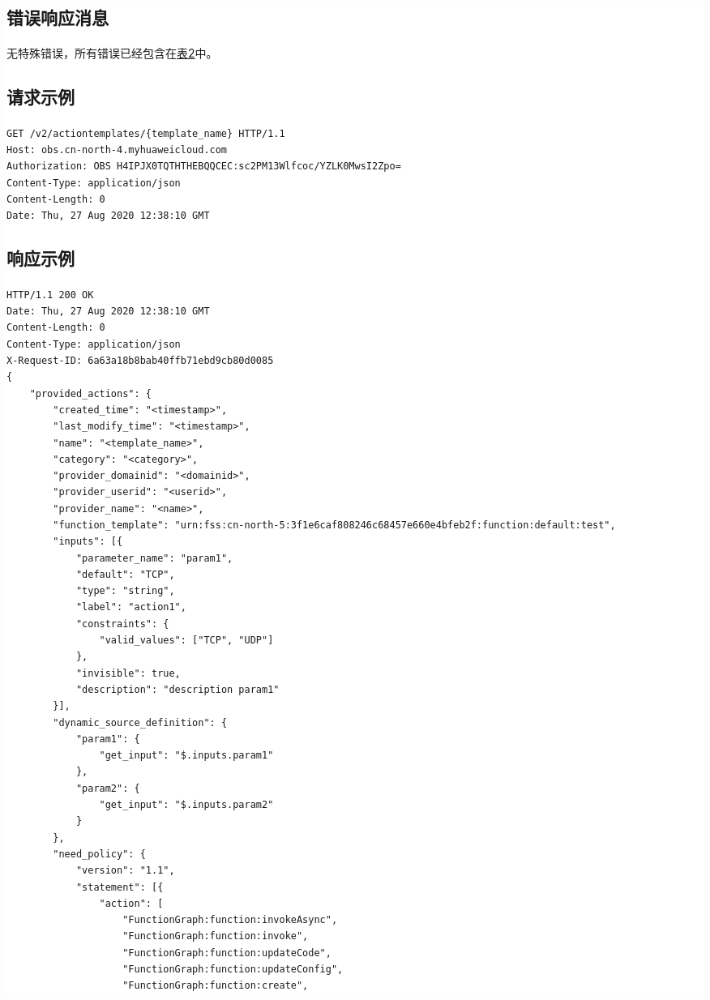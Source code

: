 </table>

## 错误响应消息<a name="section1314918415580"></a>

无特殊错误，所有错误已经包含在[表2](错误码.md#d0e843)中。

## 请求示例<a name="section25157713588"></a>

```
GET /v2/actiontemplates/{template_name} HTTP/1.1
Host: obs.cn-north-4.myhuaweicloud.com 
Authorization: OBS H4IPJX0TQTHTHEBQQCEC:sc2PM13Wlfcoc/YZLK0MwsI2Zpo=
Content-Type: application/json
Content-Length: 0
Date: Thu, 27 Aug 2020 12:38:10 GMT
```

## 响应示例<a name="section145191611316"></a>

```
HTTP/1.1 200 OK 
Date: Thu, 27 Aug 2020 12:38:10 GMT 
Content-Length: 0 
Content-Type: application/json
X-Request-ID: 6a63a18b8bab40ffb71ebd9cb80d0085
{
    "provided_actions": {
        "created_time": "<timestamp>",
        "last_modify_time": "<timestamp>",
        "name": "<template_name>",
        "category": "<category>",
        "provider_domainid": "<domainid>",
        "provider_userid": "<userid>",
        "provider_name": "<name>",
        "function_template": "urn:fss:cn-north-5:3f1e6caf808246c68457e660e4bfeb2f:function:default:test",
        "inputs": [{
            "parameter_name": "param1",
            "default": "TCP",
            "type": "string",
            "label": "action1",
            "constraints": {
                "valid_values": ["TCP", "UDP"]
            },
            "invisible": true,
            "description": "description param1"
        }],
        "dynamic_source_definition": {
            "param1": {
                "get_input": "$.inputs.param1"
            },
            "param2": {
                "get_input": "$.inputs.param2"
            }
        },
        "need_policy": {
            "version": "1.1",
            "statement": [{
                "action": [
                    "FunctionGraph:function:invokeAsync",
                    "FunctionGraph:function:invoke",
                    "FunctionGraph:function:updateCode",
                    "FunctionGraph:function:updateConfig",
                    "FunctionGraph:function:create",
```